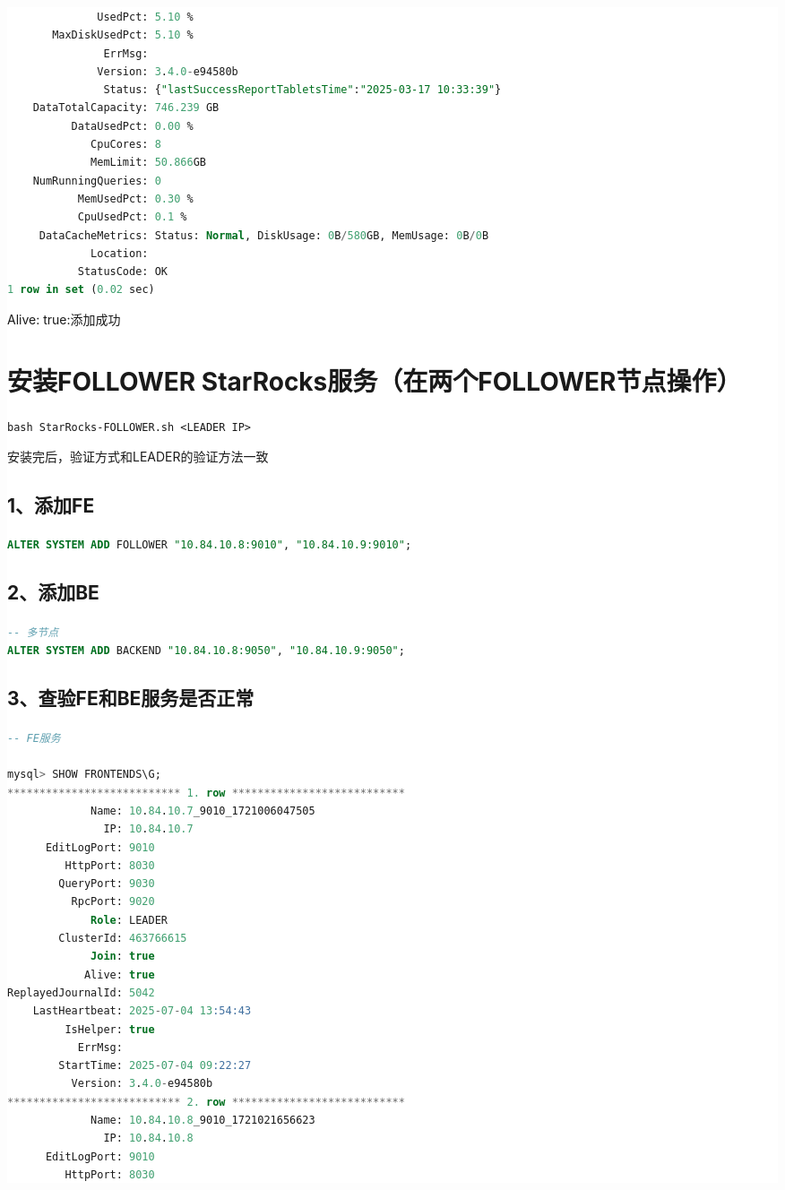```sql
              UsedPct: 5.10 %
       MaxDiskUsedPct: 5.10 %
               ErrMsg: 
              Version: 3.4.0-e94580b
               Status: {"lastSuccessReportTabletsTime":"2025-03-17 10:33:39"}
    DataTotalCapacity: 746.239 GB
          DataUsedPct: 0.00 %
             CpuCores: 8
             MemLimit: 50.866GB
    NumRunningQueries: 0
           MemUsedPct: 0.30 %
           CpuUsedPct: 0.1 %
     DataCacheMetrics: Status: Normal, DiskUsage: 0B/580GB, MemUsage: 0B/0B
             Location: 
           StatusCode: OK
1 row in set (0.02 sec)
```
Alive: true:添加成功
# 安装FOLLOWER StarRocks服务（在两个FOLLOWER节点操作）
```shell
bash StarRocks-FOLLOWER.sh <LEADER IP>
```
安装完后，验证方式和LEADER的验证方法一致
## 1、添加FE
```sql
ALTER SYSTEM ADD FOLLOWER "10.84.10.8:9010", "10.84.10.9:9010";
```
## 2、添加BE
```sql
-- 多节点
ALTER SYSTEM ADD BACKEND "10.84.10.8:9050", "10.84.10.9:9050";
```
## 3、查验FE和BE服务是否正常
```sql
-- FE服务

mysql> SHOW FRONTENDS\G;
*************************** 1. row ***************************
             Name: 10.84.10.7_9010_1721006047505
               IP: 10.84.10.7
      EditLogPort: 9010
         HttpPort: 8030
        QueryPort: 9030
          RpcPort: 9020
             Role: LEADER
        ClusterId: 463766615
             Join: true
            Alive: true
ReplayedJournalId: 5042
    LastHeartbeat: 2025-07-04 13:54:43
         IsHelper: true
           ErrMsg: 
        StartTime: 2025-07-04 09:22:27
          Version: 3.4.0-e94580b
*************************** 2. row ***************************
             Name: 10.84.10.8_9010_1721021656623
               IP: 10.84.10.8
      EditLogPort: 9010
         HttpPort: 8030
```